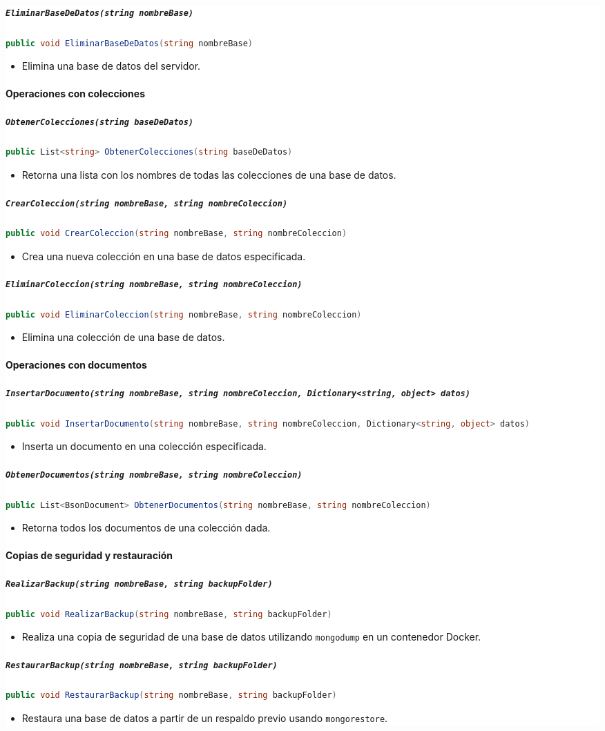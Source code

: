##### `EliminarBaseDeDatos(string nombreBase)`
```csharp
public void EliminarBaseDeDatos(string nombreBase)
```
- Elimina una base de datos del servidor.

#### Operaciones con colecciones
##### `ObtenerColecciones(string baseDeDatos)`
```csharp
public List<string> ObtenerColecciones(string baseDeDatos)
```
- Retorna una lista con los nombres de todas las colecciones de una base de datos.

##### `CrearColeccion(string nombreBase, string nombreColeccion)`
```csharp
public void CrearColeccion(string nombreBase, string nombreColeccion)
```
- Crea una nueva colección en una base de datos especificada.

##### `EliminarColeccion(string nombreBase, string nombreColeccion)`
```csharp
public void EliminarColeccion(string nombreBase, string nombreColeccion)
```
- Elimina una colección de una base de datos.

#### Operaciones con documentos
##### `InsertarDocumento(string nombreBase, string nombreColeccion, Dictionary<string, object> datos)`
```csharp
public void InsertarDocumento(string nombreBase, string nombreColeccion, Dictionary<string, object> datos)
```
- Inserta un documento en una colección especificada.

##### `ObtenerDocumentos(string nombreBase, string nombreColeccion)`
```csharp
public List<BsonDocument> ObtenerDocumentos(string nombreBase, string nombreColeccion)
```
- Retorna todos los documentos de una colección dada.

#### Copias de seguridad y restauración
##### `RealizarBackup(string nombreBase, string backupFolder)`
```csharp
public void RealizarBackup(string nombreBase, string backupFolder)
```
- Realiza una copia de seguridad de una base de datos utilizando `mongodump` en un contenedor Docker.

##### `RestaurarBackup(string nombreBase, string backupFolder)`
```csharp
public void RestaurarBackup(string nombreBase, string backupFolder)
```
- Restaura una base de datos a partir de un respaldo previo usando `mongorestore`.
